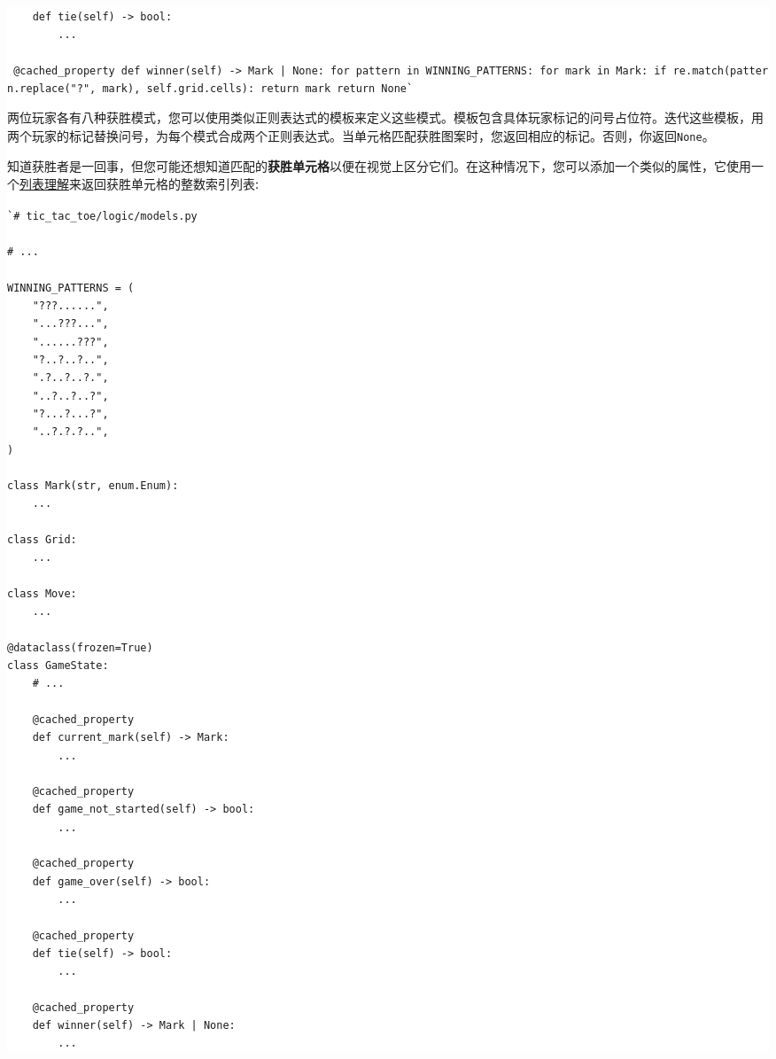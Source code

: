 ```
    def tie(self) -> bool:
        ...

 @cached_property def winner(self) -> Mark | None: for pattern in WINNING_PATTERNS: for mark in Mark: if re.match(pattern.replace("?", mark), self.grid.cells): return mark return None` 
```

两位玩家各有八种获胜模式，您可以使用类似正则表达式的模板来定义这些模式。模板包含具体玩家标记的问号占位符。迭代这些模板，用两个玩家的标记替换问号，为每个模式合成两个正则表达式。当单元格匹配获胜图案时，您返回相应的标记。否则，你返回`None`。

知道获胜者是一回事，但您可能还想知道匹配的**获胜单元格**以便在视觉上区分它们。在这种情况下，您可以添加一个类似的属性，它使用一个[列表理解](https://realpython.com/list-comprehension-python/)来返回获胜单元格的整数索引列表:

```
`# tic_tac_toe/logic/models.py

# ...

WINNING_PATTERNS = (
    "???......",
    "...???...",
    "......???",
    "?..?..?..",
    ".?..?..?.",
    "..?..?..?",
    "?...?...?",
    "..?.?.?..",
)

class Mark(str, enum.Enum):
    ...

class Grid:
    ...

class Move:
    ...

@dataclass(frozen=True)
class GameState:
    # ...

    @cached_property
    def current_mark(self) -> Mark:
        ...

    @cached_property
    def game_not_started(self) -> bool:
        ...

    @cached_property
    def game_over(self) -> bool:
        ...

    @cached_property
    def tie(self) -> bool:
        ...

    @cached_property
    def winner(self) -> Mark | None:
        ...

```